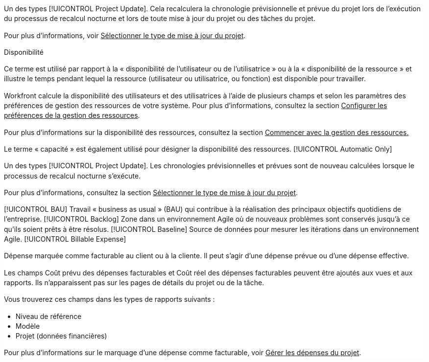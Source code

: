    <td> <p>Un des types [!UICONTROL Project Update]. Cela recalculera la chronologie prévisionnelle et prévue du projet lors de l’exécution du processus de recalcul nocturne et lors de toute mise à jour du projet ou des tâches du projet. </p> <p>Pour plus d’informations, voir <a href="../../../manage-work/projects/manage-projects/select-project-update-type.md" class="MCXref xref">Sélectionner le type de mise à jour du projet</a>.</p> </td> 
  </tr>

<tr> 
   <td><p>Disponibilité</p></td> 
   <td> <p>Ce terme est utilisé par rapport à la « disponibilité de l’utilisateur ou de l’utilisatrice » ou à la « disponibilité de la ressource » et illustre le temps pendant lequel la ressource (utilisateur ou utilisatrice, ou fonction) est disponible pour travailler. </p> 
   <p>Workfront calcule la disponibilité des utilisateurs et des utilisatrices à l’aide de plusieurs champs et selon les paramètres des préférences de gestion des ressources de votre système. Pour plus d’informations, consultez la section <a href="../../../administration-and-setup/set-up-workfront/configure-system-defaults/configure-resource-mgmt-preferences.md">Configurer les préférences de la gestion des ressources</a>. </p>
   <p>Pour plus d’informations sur la disponibilité des ressources, consultez la section <a href="../../../resource-mgmt/resource-mgmt-overview/get-started-resource-management.md">Commencer avec la gestion des ressources.</a></p>
   Le terme « capacité » est également utilisé pour désigner la disponibilité des ressources. 
   </td> 
  </tr>

<tr> 
   <td>[!UICONTROL Automatic Only]</td> 
   <td> <p>Un des types [!UICONTROL Project Update]. Les chronologies prévisionnelles et prévues sont de nouveau calculées lorsque le processus de recalcul nocturne s’exécute.</p> <p>Pour plus d’informations, consultez la section <a href="../../../manage-work/projects/manage-projects/select-project-update-type.md" class="MCXref xref">Sélectionner le type de mise à jour du projet</a>.</p> </td> 
  </tr>

<tr data-mc-conditions=""> 
   <td>[!UICONTROL BAU]</td> 
   <td>Travail « business as usual » (BAU) qui contribue à la réalisation des principaux objectifs quotidiens de l’entreprise.</td> 
  </tr> 
  <tr data-mc-conditions=""> 
   <td>[!UICONTROL Backlog]</td> 
   <td>Zone dans un environnement Agile où de nouveaux problèmes sont conservés jusqu’à ce qu’ils soient prêts à être résolus.</td> 
  </tr> 
  <tr data-mc-conditions=""> 
   <td>[!UICONTROL Baseline]</td> 
   <td>Source de données pour mesurer les itérations dans un environnement Agile.</td> 
  </tr>

<tr data-mc-conditions=""> 
   <td>[!UICONTROL Billable Expense]</td> 
   <td> <p>Dépense marquée comme facturable au client ou à la cliente. Il peut s’agir d’une dépense prévue ou d’une dépense effective.</p> <p>Les champs Coût prévu des dépenses facturables et Coût réel des dépenses facturables peuvent être ajoutés aux vues et aux rapports. Ils n’apparaissent pas sur les pages de détails du projet ou de la tâche.</p>
   <p>Vous trouverez ces champs dans les types de rapports suivants :</p>
   <ul>
   <li>Niveau de référence</li>
   <li>Modèle</li>
   <li>Projet (données financières)</li>
   </ul>
   <p>Pour plus d’informations sur le marquage d’une dépense comme facturable, voir <a href="/help/quicksilver/manage-work/projects/project-finances/manage-project-expenses.md">Gérer les dépenses du projet</a>.</p>
   </td> 
  </tr>
